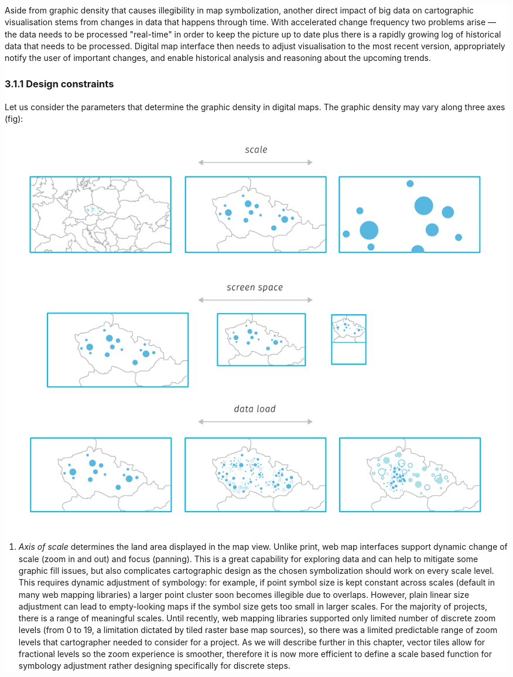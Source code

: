 Aside from graphic density that causes illegibility in map symbolization, another direct impact of big data on cartographic visualisation stems from changes in data that happens through time. With accelerated change frequency two problems arise — the data needs to be processed "real-time" in order to keep the picture up to date plus there is a rapidly growing log of historical data that needs to be processed. Digital map interface then needs to adjust visualisation to the most recent version, appropriately notify the user of important changes, and enable historical analysis and reasoning about the upcoming trends.

### 3.1.1 Design constraints

Let us consider the parameters that determine the graphic density in digital maps. The graphic density may vary along three axes (fig):

![**Fig.** Three axes that influence the graphic density in map based web applications.](imgs/img-design_constraints.png)

1. *Axis of scale* determines the land area displayed in the map view. Unlike print, web map interfaces support dynamic change of scale (zoom in and out) and focus (panning). This is a great capability for exploring data and can help to mitigate some graphic fill issues, but also complicates cartographic design as the chosen symbolization should work on every scale level. This requires dynamic adjustment of symbology: for example, if point symbol size is kept constant across scales (default in many web mapping libraries) a larger point cluster soon becomes illegible due to overlaps. However, plain linear size adjustment can lead to empty-looking maps if the symbol size gets too small in larger scales. For the majority of projects, there is a range of meaningful scales. Until recently, web mapping libraries supported only limited number of discrete zoom levels (from 0 to 19, a limitation dictated by tiled raster base map sources), so there was a limited predictable range of zoom levels that cartographer needed to consider for a project. As we will describe further in this chapter, vector tiles allow for fractional levels so the zoom experience is smoother, therefore it is now more efficient to define a scale based function for symbology adjustment rather designing specifically for discrete steps.
